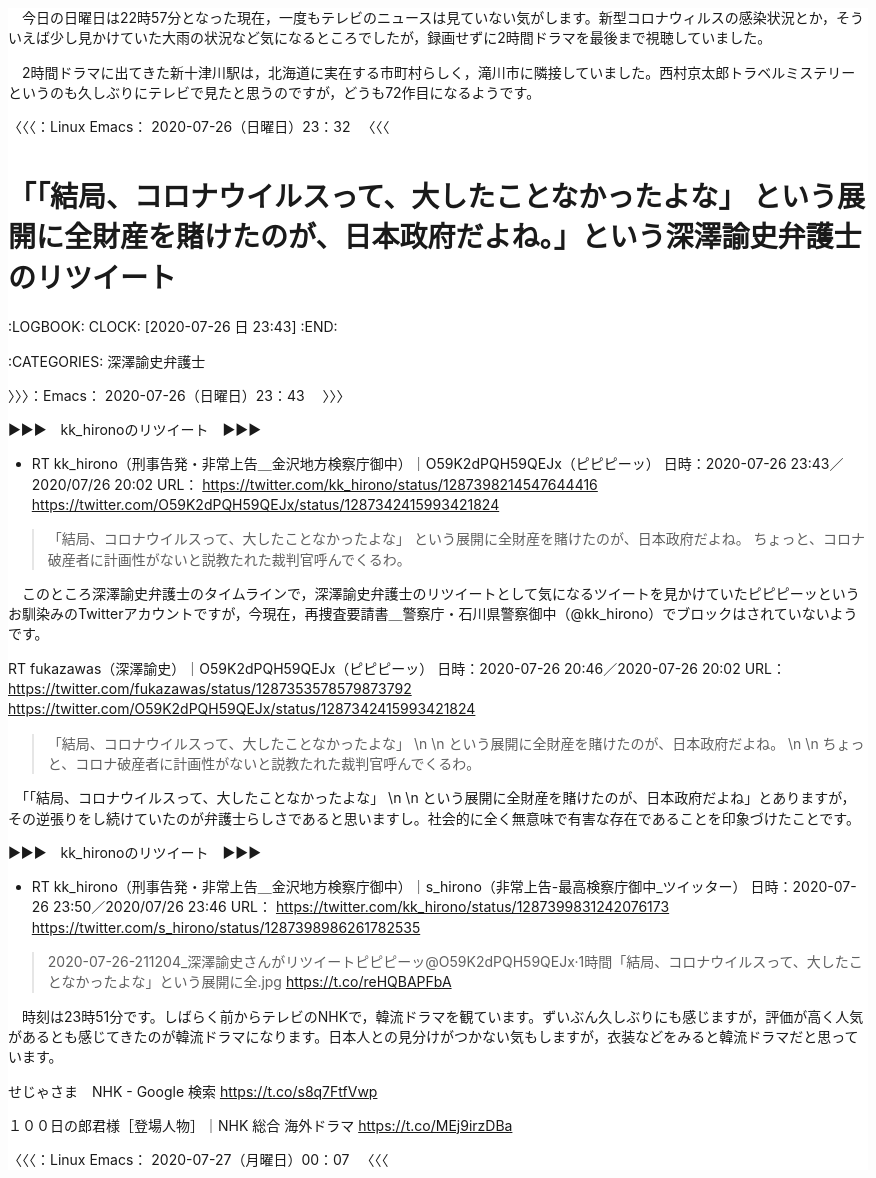 　今日の日曜日は22時57分となった現在，一度もテレビのニュースは見ていない気がします。新型コロナウィルスの感染状況とか，そういえば少し見かけていた大雨の状況など気になるところでしたが，録画せずに2時間ドラマを最後まで視聴していました。

　2時間ドラマに出てきた新十津川駅は，北海道に実在する市町村らしく，滝川市に隣接していました。西村京太郎トラベルミステリーというのも久しぶりにテレビで見たと思うのですが，どうも72作目になるようです。

〈〈〈：Linux Emacs： 2020-07-26（日曜日）23：32 　〈〈〈

# 「「結局、コロナウイルスって、大したことなかったよな」  という展開に全財産を賭けたのが、日本政府だよね。」という深澤諭史弁護士のリツイート
  :LOGBOOK:
  CLOCK: [2020-07-26 日 23:43]
  :END:

:CATEGORIES: 深澤諭史弁護士

〉〉〉：Emacs： 2020-07-26（日曜日）23：43　 〉〉〉

▶▶▶　kk_hironoのリツイート　▶▶▶  

- RT kk_hirono（刑事告発・非常上告＿金沢地方検察庁御中）｜O59K2dPQH59QEJx（ピピピーッ） 日時：2020-07-26 23:43／2020/07/26 20:02 URL： https://twitter.com/kk_hirono/status/1287398214547644416 https://twitter.com/O59K2dPQH59QEJx/status/1287342415993421824  

> 「結局、コロナウイルスって、大したことなかったよな」  という展開に全財産を賭けたのが、日本政府だよね。  ちょっと、コロナ破産者に計画性がないと説教たれた裁判官呼んでくるわ。  

　このところ深澤諭史弁護士のタイムラインで，深澤諭史弁護士のリツイートとして気になるツイートを見かけていたピピピーッというお馴染みのTwitterアカウントですが，今現在，再捜査要請書＿警察庁・石川県警察御中（@kk_hirono）でブロックはされていないようです。

RT fukazawas（深澤諭史）｜O59K2dPQH59QEJx（ピピピーッ） 日時：2020-07-26 20:46／2020-07-26 20:02 URL： https://twitter.com/fukazawas/status/1287353578579873792 https://twitter.com/O59K2dPQH59QEJx/status/1287342415993421824
> 「結局、コロナウイルスって、大したことなかったよな」 \n  \n という展開に全財産を賭けたのが、日本政府だよね。 \n  \n ちょっと、コロナ破産者に計画性がないと説教たれた裁判官呼んでくるわ。

　「「結局、コロナウイルスって、大したことなかったよな」 \n  \n という展開に全財産を賭けたのが、日本政府だよね」とありますが，その逆張りをし続けていたのが弁護士らしさであると思いますし。社会的に全く無意味で有害な存在であることを印象づけたことです。

▶▶▶　kk_hironoのリツイート　▶▶▶  

- RT kk_hirono（刑事告発・非常上告＿金沢地方検察庁御中）｜s_hirono（非常上告-最高検察庁御中_ツイッター） 日時：2020-07-26 23:50／2020/07/26 23:46 URL： https://twitter.com/kk_hirono/status/1287399831242076173 https://twitter.com/s_hirono/status/1287398986261782535  

> 2020-07-26-211204_深澤諭史さんがリツイートピピピーッ@O59K2dPQH59QEJx·1時間「結局、コロナウイルスって、大したことなかったよな」という展開に全.jpg https://t.co/reHQBAPFbA  

　時刻は23時51分です。しばらく前からテレビのNHKで，韓流ドラマを観ています。ずいぶん久しぶりにも感じますが，評価が高く人気があるとも感じてきたのが韓流ドラマになります。日本人との見分けがつかない気もしますが，衣装などをみると韓流ドラマだと思っています。

せじゃさま　NHK - Google 検索 https://t.co/s8q7FtfVwp

１００日の郎君様［登場人物］｜NHK 総合 海外ドラマ https://t.co/MEj9irzDBa

〈〈〈：Linux Emacs： 2020-07-27（月曜日）00：07 　〈〈〈

